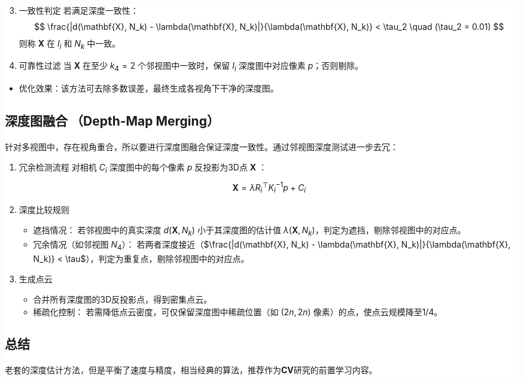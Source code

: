 3. 一致性判定
  若满足深度一致性：
  $$
   \frac{|d(\mathbf{X}, N_k) - \lambda(\mathbf{X}, N_k)|}{\lambda(\mathbf{X}, N_k)} < \tau_2 \quad (\tau_2 = 0.01)
  $$
  则称 $\mathbf{X}$ 在 $I_i$ 和 $N_k$ 中一致。

4. 可靠性过滤
  当 $\mathbf{X}$ 在至少 $k_4 = 2$ 个邻视图中一致时，保留 $I_i$ 深度图中对应像素 $p$；否则剔除。

- 优化效果：该方法可去除多数误差，最终生成各视角下干净的深度图。

## 深度图融合 （Depth-Map Merging）

针对多视图中，存在视角重合，所以要进行深度图融合保证深度一致性。通过邻视图深度测试进一步去冗：

1. 冗余检测流程
   对相机 $C_i$ 深度图中的每个像素 $p$ 反投影为3D点 $\mathbf{X}$ ：
   $$
      \mathbf{X} = \lambda R_i^\top K_i^{-1} p + C_i
   $$
2. 深度比较规则
   - 遮挡情况：
     若邻视图中的真实深度 $d(\mathbf{X}, N_k)$ 小于其深度图的估计值 $\lambda(\mathbf{X}, N_k)$，判定为遮挡，剔除邻视图中的对应点。
   - 冗余情况（如邻视图 $N_4$）：
     若两者深度接近（$\frac{|d(\mathbf{X}, N_k) - \lambda(\mathbf{X}, N_k)|}{\lambda(\mathbf{X}, N_k)} < \tau$），判定为重复点，剔除邻视图中的对应点。

3. 生成点云
   - 合并所有深度图的3D反投影点，得到密集点云。
   - 稀疏化控制：
     若需降低点云密度，可仅保留深度图中稀疏位置（如 $(2n, 2n)$ 像素）的点，使点云规模降至$1/4$。

## 总结

老套的深度估计方法，但是平衡了速度与精度，相当经典的算法，推荐作为**CV**研究的前置学习内容。
